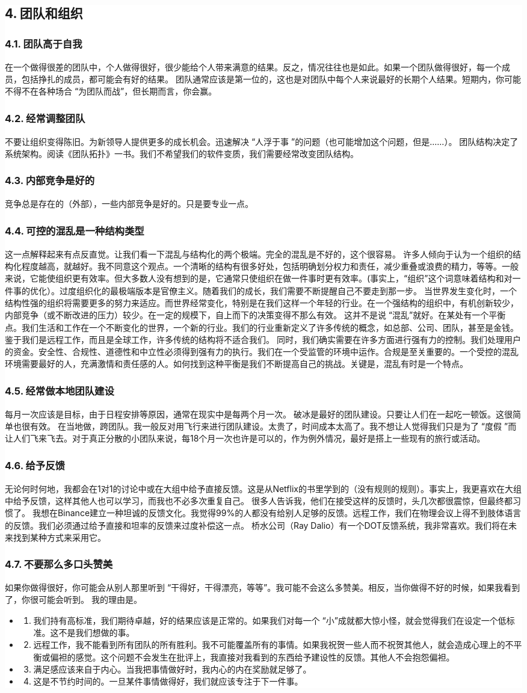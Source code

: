 ## 4. 团队和组织

### 4.1. 团队高于自我

在一个做得很差的团队中，个人做得很好，很少能给个人带来满意的结果。反之，情况往往也是如此。如果一个团队做得很好，每一个成员，包括挣扎的成员，都可能会有好的结果。
团队通常应该是第一位的，这也是对团队中每个人来说最好的长期个人结果。短期内，你可能不得不在各种场合 “为团队而战”，但长期而言，你会赢。

### 4.2. 经常调整团队

不要让组织变得陈旧。为新领导人提供更多的成长机会。迅速解决 “人浮于事 ”的问题（也可能增加这个问题，但是......）。
团队结构决定了系统架构。阅读《团队拓扑》一书。我们不希望我们的软件变质，我们需要经常改变团队结构。

### 4.3. 内部竞争是好的

竞争总是存在的（外部），一些内部竞争是好的。只是要专业一点。

### 4.4. 可控的混乱是一种结构类型

这一点解释起来有点反直觉。让我们看一下混乱与结构化的两个极端。完全的混乱是不好的，这个很容易。
许多人倾向于认为一个组织的结构化程度越高，就越好。我不同意这个观点。一个清晰的结构有很多好处，包括明确划分权力和责任，减少重叠或浪费的精力，等等。一般来说，它能使组织更有效率。但大多数人没有想到的是，它通常只使组织在做一件事时更有效率。(事实上，“组织”这个词意味着结构和对一件事的优化）。过度组织化的最极端版本是官僚主义。随着我们的成长，我们需要不断提醒自己不要走到那一步。
当世界发生变化时，一个结构性强的组织将需要更多的努力来适应。而世界经常变化，特别是在我们这样一个年轻的行业。在一个强结构的组织中，有机创新较少，内部竞争（或不断改进的压力）较少。在一定的规模下，自上而下的决策变得不那么有效。
这并不是说 “混乱”就好。在某处有一个平衡点。我们生活和工作在一个不断变化的世界，一个新的行业。我们的行业重新定义了许多传统的概念，如总部、公司、团队，甚至是金钱。鉴于我们是远程工作，而且是全球工作，许多传统的结构将不适合我们。
同时，我们确实需要在许多方面进行强有力的控制。我们处理用户的资金。安全性、合规性、道德性和中立性必须得到强有力的执行。我们在一个受监管的环境中运作。合规是至关重要的。一个受控的混乱环境需要最好的人，充满激情和责任感的人。如何找到这种平衡是我们不断提高自己的挑战。关键是，混乱有时是一个特点。

### 4.5. 经常做本地团队建设

每月一次应该是目标，由于日程安排等原因，通常在现实中是每两个月一次。
破冰是最好的团队建设。只要让人们在一起吃一顿饭。这很简单也很有效。
在当地做，跨团队。我一般反对用飞行来进行团队建设。太贵了，时间成本太高了。我不想让人觉得我们只是为了 “度假 ”而让人们飞来飞去。对于真正分散的小团队来说，每18个月一次也许是可以的，作为例外情况，最好是搭上一些现有的旅行或活动。

### 4.6. 给予反馈

无论何时何地，我都会在1对1的讨论中或在大组中给予直接反馈。这是从Netflix的书里学到的（没有规则的规则）。事实上，我更喜欢在大组中给予反馈，这样其他人也可以学习，而我也不必多次重复自己。
很多人告诉我，他们在接受这样的反馈时，头几次都很震惊，但最终都习惯了。
我想在Binance建立一种坦诚的反馈文化。我觉得99%的人都没有给别人足够的反馈。远程工作，我们在物理会议上得不到肢体语言的反馈。我们必须通过给予直接和坦率的反馈来过度补偿这一点。
桥水公司（Ray Dalio）有一个DOT反馈系统，我非常喜欢。我们将在未来找到某种方式来采用它。

### 4.7. 不要那么多口头赞美

如果你做得很好，你可能会从别人那里听到 “干得好，干得漂亮，等等”。我可能不会这么多赞美。相反，当你做得不好的时候，如果我看到了，你很可能会听到。
我的理由是。
- 1. 我们持有高标准，我们期待卓越，好的结果应该是正常的。如果我们对每一个 “小”成就都大惊小怪，就会觉得我们在设定一个低标准。这不是我们想做的事。    
- 2. 远程工作，我不能看到所有团队的所有胜利。我不可能覆盖所有的事情。如果我祝贺一些人而不祝贺其他人，就会造成心理上的不平衡或偏袒的感觉。这个问题不会发生在批评上，我直接对我看到的东西给予建设性的反馈。其他人不会抱怨偏袒。    
- 3. 满足感应该来自于内心。当我把事情做好时，我内心的内在奖励就足够了。   
- 4. 这是不节约时间的。一旦某件事情做得好，我们就应该专注于下一件事。    
